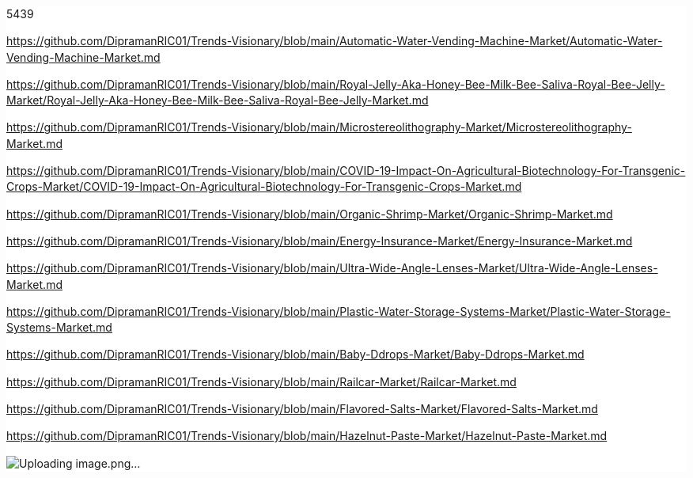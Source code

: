 5439</p><p><a href="https://github.com/DipramanRIC01/Trends-Visionary/blob/main/Automatic-Water-Vending-Machine-Market/Automatic-Water-Vending-Machine-Market.md">https://github.com/DipramanRIC01/Trends-Visionary/blob/main/Automatic-Water-Vending-Machine-Market/Automatic-Water-Vending-Machine-Market.md</a></p><p><a href="https://github.com/DipramanRIC01/Trends-Visionary/blob/main/Royal-Jelly-Aka-Honey-Bee-Milk-Bee-Saliva-Royal-Bee-Jelly-Market/Royal-Jelly-Aka-Honey-Bee-Milk-Bee-Saliva-Royal-Bee-Jelly-Market.md">https://github.com/DipramanRIC01/Trends-Visionary/blob/main/Royal-Jelly-Aka-Honey-Bee-Milk-Bee-Saliva-Royal-Bee-Jelly-Market/Royal-Jelly-Aka-Honey-Bee-Milk-Bee-Saliva-Royal-Bee-Jelly-Market.md</a></p><p><a href="https://github.com/DipramanRIC01/Trends-Visionary/blob/main/Microstereolithography-Market/Microstereolithography-Market.md">https://github.com/DipramanRIC01/Trends-Visionary/blob/main/Microstereolithography-Market/Microstereolithography-Market.md</a></p><p><a href="https://github.com/DipramanRIC01/Trends-Visionary/blob/main/COVID-19-Impact-On-Agricultural-Biotechnology-For-Transgenic-Crops-Market/COVID-19-Impact-On-Agricultural-Biotechnology-For-Transgenic-Crops-Market.md">https://github.com/DipramanRIC01/Trends-Visionary/blob/main/COVID-19-Impact-On-Agricultural-Biotechnology-For-Transgenic-Crops-Market/COVID-19-Impact-On-Agricultural-Biotechnology-For-Transgenic-Crops-Market.md</a></p><p><a href="https://github.com/DipramanRIC01/Trends-Visionary/blob/main/Organic-Shrimp-Market/Organic-Shrimp-Market.md">https://github.com/DipramanRIC01/Trends-Visionary/blob/main/Organic-Shrimp-Market/Organic-Shrimp-Market.md</a></p><p><a href="https://github.com/DipramanRIC01/Trends-Visionary/blob/main/Energy-Insurance-Market/Energy-Insurance-Market.md">https://github.com/DipramanRIC01/Trends-Visionary/blob/main/Energy-Insurance-Market/Energy-Insurance-Market.md</a></p><p><a href="https://github.com/DipramanRIC01/Trends-Visionary/blob/main/Ultra-Wide-Angle-Lenses-Market/Ultra-Wide-Angle-Lenses-Market.md">https://github.com/DipramanRIC01/Trends-Visionary/blob/main/Ultra-Wide-Angle-Lenses-Market/Ultra-Wide-Angle-Lenses-Market.md</a></p><p><a href="https://github.com/DipramanRIC01/Trends-Visionary/blob/main/Plastic-Water-Storage-Systems-Market/Plastic-Water-Storage-Systems-Market.md">https://github.com/DipramanRIC01/Trends-Visionary/blob/main/Plastic-Water-Storage-Systems-Market/Plastic-Water-Storage-Systems-Market.md</a></p><p><a href="https://github.com/DipramanRIC01/Trends-Visionary/blob/main/Baby-Ddrops-Market/Baby-Ddrops-Market.md">https://github.com/DipramanRIC01/Trends-Visionary/blob/main/Baby-Ddrops-Market/Baby-Ddrops-Market.md</a></p><p><a href="https://github.com/DipramanRIC01/Trends-Visionary/blob/main/Railcar-Market/Railcar-Market.md">https://github.com/DipramanRIC01/Trends-Visionary/blob/main/Railcar-Market/Railcar-Market.md</a></p><p><a href="https://github.com/DipramanRIC01/Trends-Visionary/blob/main/Flavored-Salts-Market/Flavored-Salts-Market.md">https://github.com/DipramanRIC01/Trends-Visionary/blob/main/Flavored-Salts-Market/Flavored-Salts-Market.md</a></p><p><a href="https://github.com/DipramanRIC01/Trends-Visionary/blob/main/Hazelnut-Paste-Market/Hazelnut-Paste-Market.md">https://github.com/DipramanRIC01/Trends-Visionary/blob/main/Hazelnut-Paste-Market/Hazelnut-Paste-Market.md</a></p>
![Uploading image.png…]()
